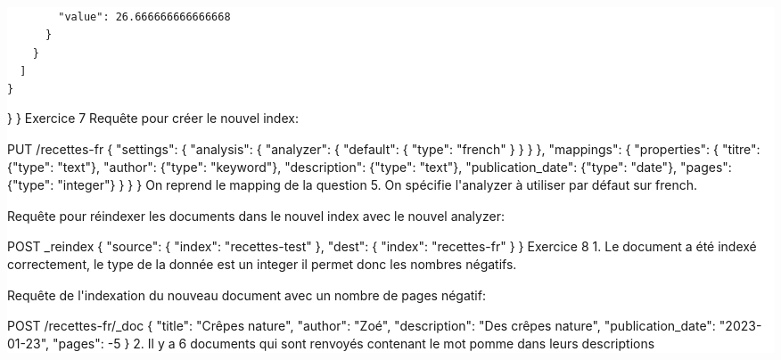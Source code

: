             "value": 26.666666666666668
          }
        }
      ]
    }
  }
}
Exercice 7
Requête pour créer le nouvel index:

PUT /recettes-fr
{
  "settings": {
    "analysis": {
      "analyzer": {
        "default": {
          "type": "french"
        }
      }
    }
  },
  "mappings": {
    "properties": {
      "titre": {"type": "text"},
      "author": {"type": "keyword"},
      "description": {"type": "text"},
      "publication_date": {"type": "date"},
      "pages": {"type": "integer"}
    }
  }
}
On reprend le mapping de la question 5. On spécifie l'analyzer à utiliser par défaut sur french.

Requête pour réindexer les documents dans le nouvel index avec le nouvel analyzer:

POST _reindex
{
  "source": {
    "index": "recettes-test"
  },
  "dest": {
    "index": "recettes-fr"
  }
}
Exercice 8
1.
Le document a été indexé correctement, le type de la donnée est un integer il permet donc les nombres négatifs.

Requête de l'indexation du nouveau document avec un nombre de pages négatif:

POST /recettes-fr/_doc
{
  "title": "Crêpes nature",
  "author": "Zoé",
  "description": "Des crêpes nature",
  "publication_date": "2023-01-23",
  "pages": -5
}
2.
Il y a 6 documents qui sont renvoyés contenant le mot pomme dans leurs descriptions
